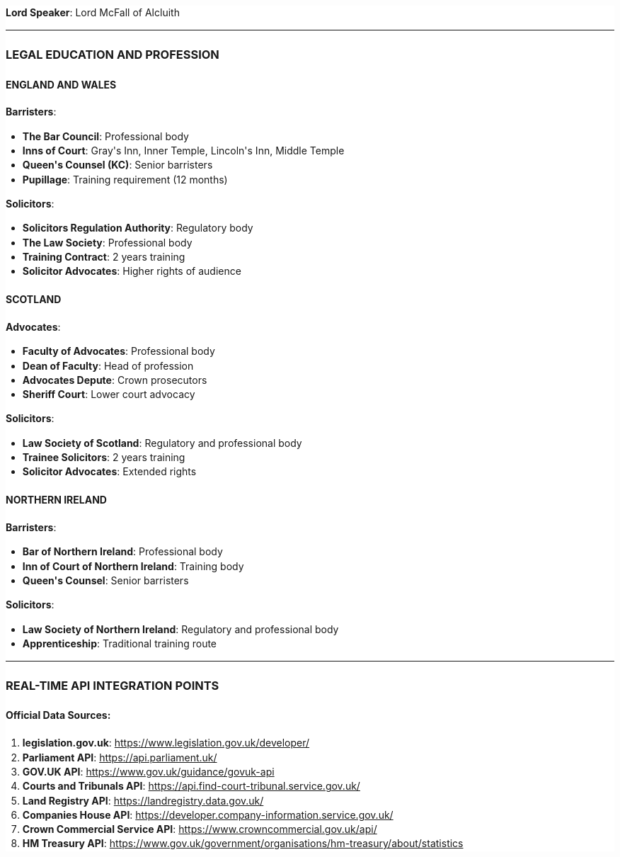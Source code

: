 **Lord Speaker**: Lord McFall of Alcluith

---

### LEGAL EDUCATION AND PROFESSION

#### ENGLAND AND WALES

**Barristers**:
- **The Bar Council**: Professional body
- **Inns of Court**: Gray's Inn, Inner Temple, Lincoln's Inn, Middle Temple
- **Queen's Counsel (KC)**: Senior barristers
- **Pupillage**: Training requirement (12 months)

**Solicitors**:
- **Solicitors Regulation Authority**: Regulatory body
- **The Law Society**: Professional body
- **Training Contract**: 2 years training
- **Solicitor Advocates**: Higher rights of audience

#### SCOTLAND

**Advocates**:
- **Faculty of Advocates**: Professional body
- **Dean of Faculty**: Head of profession
- **Advocates Depute**: Crown prosecutors
- **Sheriff Court**: Lower court advocacy

**Solicitors**:
- **Law Society of Scotland**: Regulatory and professional body
- **Trainee Solicitors**: 2 years training
- **Solicitor Advocates**: Extended rights

#### NORTHERN IRELAND

**Barristers**:
- **Bar of Northern Ireland**: Professional body
- **Inn of Court of Northern Ireland**: Training body
- **Queen's Counsel**: Senior barristers

**Solicitors**:
- **Law Society of Northern Ireland**: Regulatory and professional body
- **Apprenticeship**: Traditional training route

---

### REAL-TIME API INTEGRATION POINTS

#### Official Data Sources:
1. **legislation.gov.uk**: https://www.legislation.gov.uk/developer/
2. **Parliament API**: https://api.parliament.uk/
3. **GOV.UK API**: https://www.gov.uk/guidance/govuk-api
4. **Courts and Tribunals API**: https://api.find-court-tribunal.service.gov.uk/
5. **Land Registry API**: https://landregistry.data.gov.uk/
6. **Companies House API**: https://developer.company-information.service.gov.uk/
7. **Crown Commercial Service API**: https://www.crowncommercial.gov.uk/api/
8. **HM Treasury API**: https://www.gov.uk/government/organisations/hm-treasury/about/statistics
